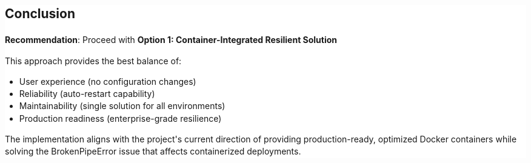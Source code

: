 ## Conclusion

**Recommendation**: Proceed with **Option 1: Container-Integrated Resilient Solution**

This approach provides the best balance of:
- User experience (no configuration changes)
- Reliability (auto-restart capability)
- Maintainability (single solution for all environments)
- Production readiness (enterprise-grade resilience)

The implementation aligns with the project's current direction of providing production-ready, optimized Docker containers while solving the BrokenPipeError issue that affects containerized deployments.
